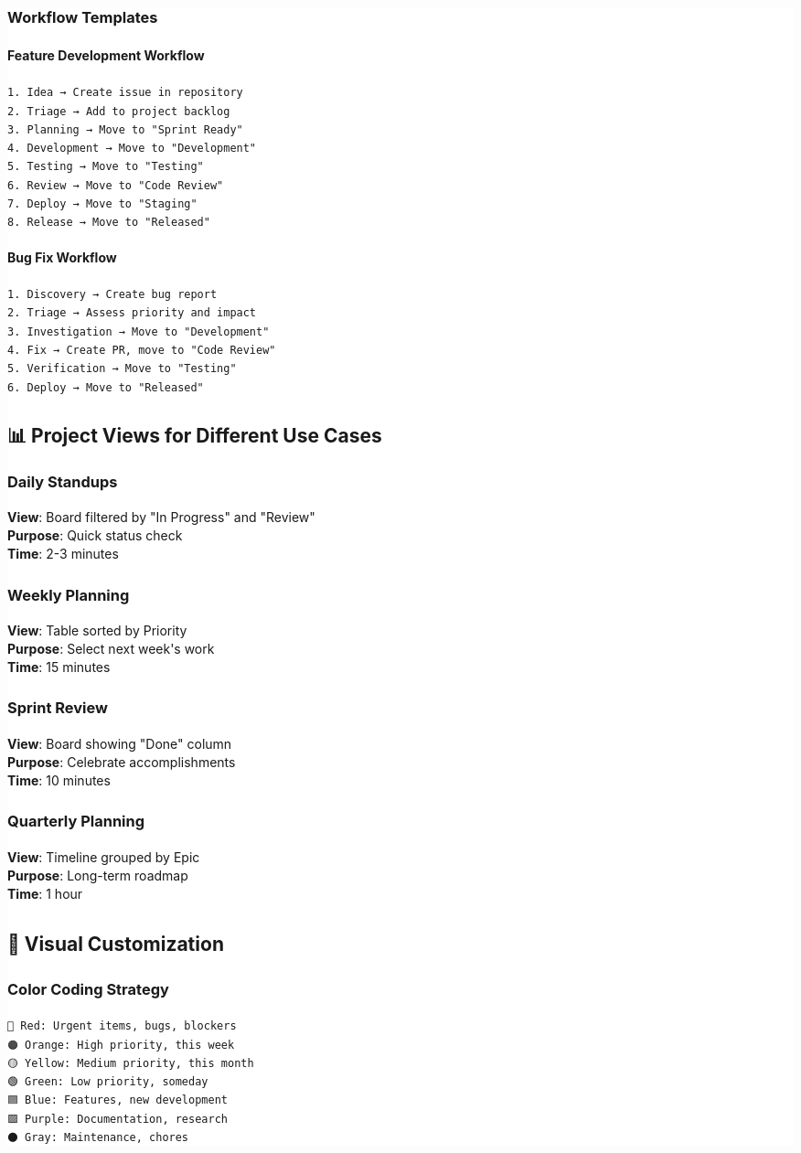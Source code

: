 ### Workflow Templates

#### Feature Development Workflow
```
1. Idea → Create issue in repository
2. Triage → Add to project backlog
3. Planning → Move to "Sprint Ready"  
4. Development → Move to "Development"
5. Testing → Move to "Testing"
6. Review → Move to "Code Review"
7. Deploy → Move to "Staging"
8. Release → Move to "Released"
```

#### Bug Fix Workflow
```
1. Discovery → Create bug report
2. Triage → Assess priority and impact
3. Investigation → Move to "Development"
4. Fix → Create PR, move to "Code Review"
5. Verification → Move to "Testing"
6. Deploy → Move to "Released"
```

## 📊 Project Views for Different Use Cases

### Daily Standups
**View**: Board filtered by "In Progress" and "Review"  
**Purpose**: Quick status check  
**Time**: 2-3 minutes

### Weekly Planning  
**View**: Table sorted by Priority  
**Purpose**: Select next week's work  
**Time**: 15 minutes

### Sprint Review
**View**: Board showing "Done" column  
**Purpose**: Celebrate accomplishments  
**Time**: 10 minutes

### Quarterly Planning
**View**: Timeline grouped by Epic  
**Purpose**: Long-term roadmap  
**Time**: 1 hour

## 🎨 Visual Customization

### Color Coding Strategy
```
🔴 Red: Urgent items, bugs, blockers
🟠 Orange: High priority, this week
🟡 Yellow: Medium priority, this month  
🟢 Green: Low priority, someday
🟦 Blue: Features, new development
🟪 Purple: Documentation, research
⚫ Gray: Maintenance, chores
```
